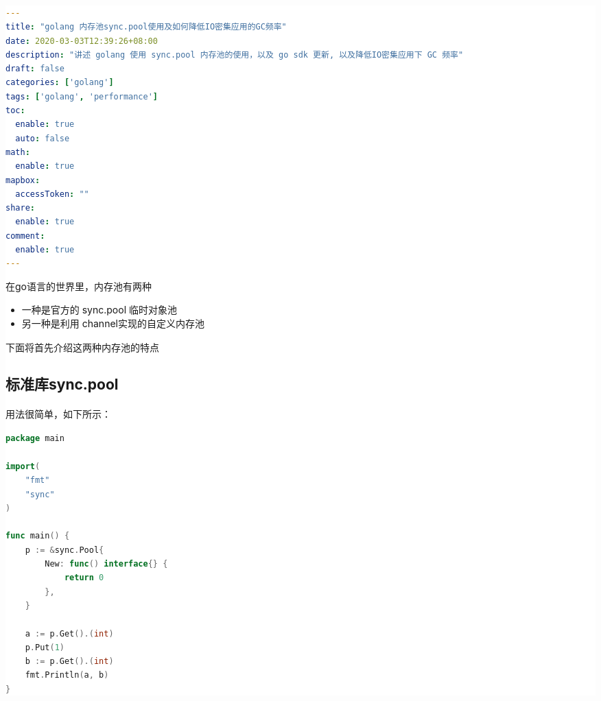 ```yaml
---
title: "golang 内存池sync.pool使用及如何降低IO密集应用的GC频率"
date: 2020-03-03T12:39:26+08:00
description: "讲述 golang 使用 sync.pool 内存池的使用，以及 go sdk 更新, 以及降低IO密集应用下 GC 频率"
draft: false
categories: ['golang']
tags: ['golang', 'performance']
toc:
  enable: true
  auto: false
math:
  enable: true
mapbox:
  accessToken: ""
share:
  enable: true
comment:
  enable: true
---
```


在go语言的世界里，内存池有两种

- 一种是官方的 sync.pool 临时对象池
- 另一种是利用 channel实现的自定义内存池

下面将首先介绍这两种内存池的特点

## 标准库sync.pool

用法很简单，如下所示：

```go
package main

import(
    "fmt"
    "sync"
)

func main() {
    p := &sync.Pool{
        New: func() interface{} {
            return 0
        },
    }

    a := p.Get().(int)
    p.Put(1)
    b := p.Get().(int)
    fmt.Println(a, b)
}
```
